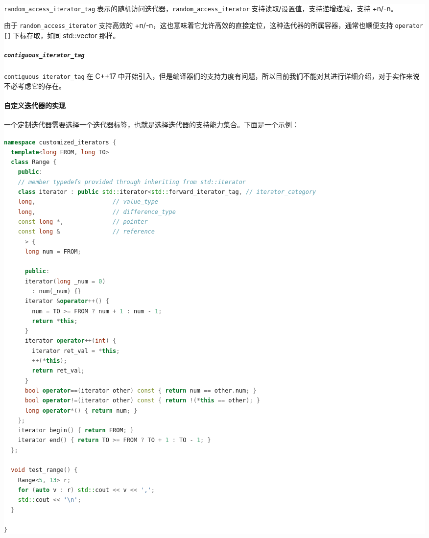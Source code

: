 `random_access_iterator_tag` 表示的随机访问迭代器，`random_access_iterator` 支持读取/设置值，支持递增递减，支持 +n/-n。

由于 `random_access_iterator` 支持高效的 +n/-n，这也意味着它允许高效的直接定位，这种迭代器的所属容器，通常也顺便支持 `operator []` 下标存取，如同 std::vector 那样。



##### `contiguous_iterator_tag`

`contiguous_iterator_tag` 在 C++17 中开始引入，但是编译器们的支持力度有问题，所以目前我们不能对其进行详细介绍，对于实作来说不必考虑它的存在。



#### 自定义迭代器的实现

一个定制迭代器需要选择一个迭代器标签，也就是选择迭代器的支持能力集合。下面是一个示例：

```cpp
namespace customized_iterators {
  template<long FROM, long TO>
  class Range {
    public:
    // member typedefs provided through inheriting from std::iterator
    class iterator : public std::iterator<std::forward_iterator_tag, // iterator_category
    long,                      // value_type
    long,                      // difference_type
    const long *,              // pointer
    const long &               // reference
      > {
      long num = FROM;

      public:
      iterator(long _num = 0)
        : num(_num) {}
      iterator &operator++() {
        num = TO >= FROM ? num + 1 : num - 1;
        return *this;
      }
      iterator operator++(int) {
        iterator ret_val = *this;
        ++(*this);
        return ret_val;
      }
      bool operator==(iterator other) const { return num == other.num; }
      bool operator!=(iterator other) const { return !(*this == other); }
      long operator*() { return num; }
    };
    iterator begin() { return FROM; }
    iterator end() { return TO >= FROM ? TO + 1 : TO - 1; }
  };

  void test_range() {
    Range<5, 13> r;
    for (auto v : r) std::cout << v << ',';
    std::cout << '\n';
  }

}
```
